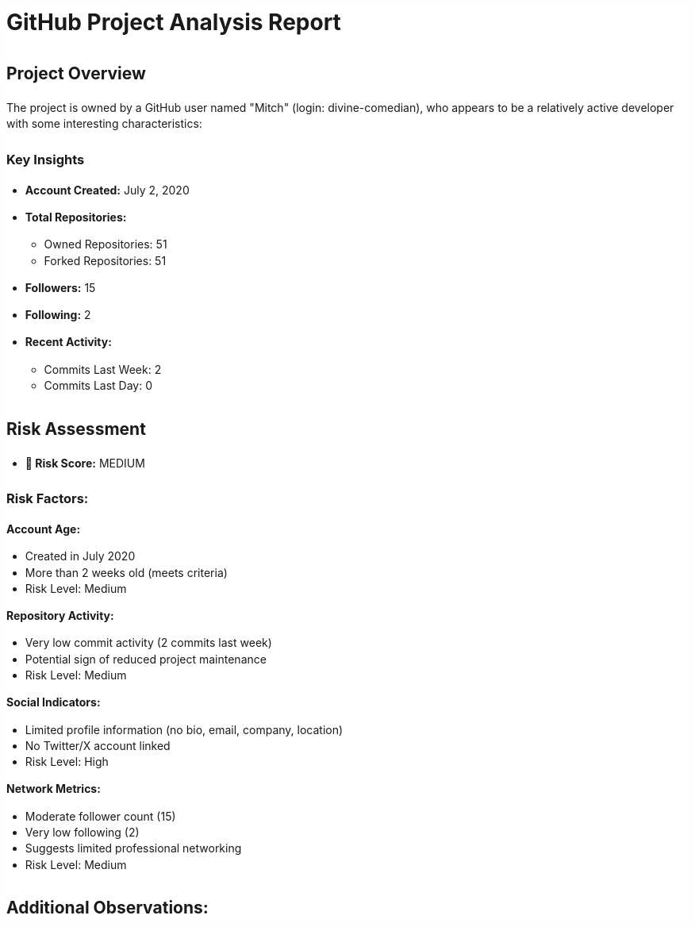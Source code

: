 
# GitHub Project Analysis Report

## Project Overview

The project is owned by a GitHub user named "Mitch" (login: divine-comedian), who appears to be a relatively active developer with some interesting characteristics:

### Key Insights

- **Account Created:** July 2, 2020
- **Total Repositories:**
  - Owned Repositories: 51
  - Forked Repositories: 51

- **Followers:** 15
- **Following:** 2
- **Recent Activity:**
  - Commits Last Week: 2
  - Commits Last Day: 0

## Risk Assessment

- **🚩 Risk Score:** MEDIUM

### Risk Factors:

**Account Age:**

- Created in July 2020
- More than 2 weeks old (meets criteria)
- Risk Level: Medium

**Repository Activity:**

- Very low commit activity (2 commits last week)
- Potential sign of reduced project maintenance
- Risk Level: Medium

**Social Indicators:**

- Limited profile information (no bio, email, company, location)
- No Twitter/X account linked
- Risk Level: High

**Network Metrics:**

- Moderate follower count (15)
- Very low following (2)
- Suggests limited professional networking
- Risk Level: Medium

## Additional Observations:
